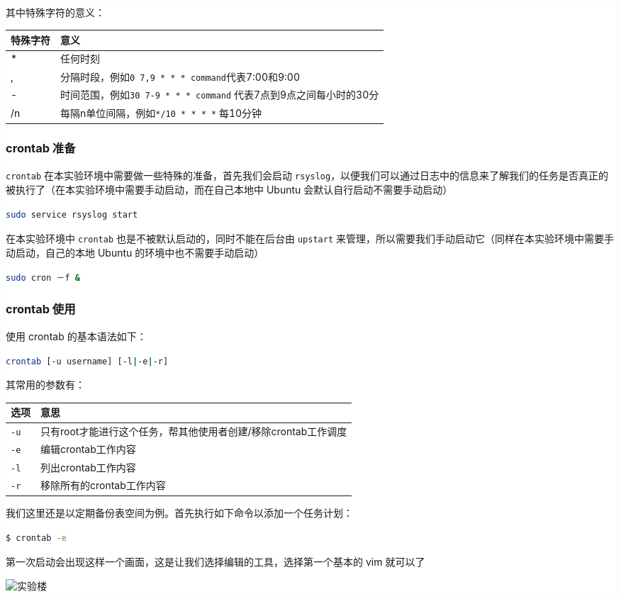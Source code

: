 其中特殊字符的意义：

| 特殊字符 | 意义                                                         |
| :------- | :----------------------------------------------------------- |
| *        | 任何时刻                                                     |
| ,        | 分隔时段，例如`0 7,9 * * * command`代表7:00和9:00            |
| -        | 时间范围，例如`30 7-9 * * * command` 代表7点到9点之间每小时的30分 |
| /n       | 每隔n单位间隔，例如`*/10 * * * *` 每10分钟                   |

### crontab 准备

`crontab` 在本实验环境中需要做一些特殊的准备，首先我们会启动 `rsyslog`，以便我们可以通过日志中的信息来了解我们的任务是否真正的被执行了（在本实验环境中需要手动启动，而在自己本地中 Ubuntu 会默认自行启动不需要手动启动）

```bash
sudo service rsyslog start
```

在本实验环境中 `crontab` 也是不被默认启动的，同时不能在后台由 `upstart` 来管理，所以需要我们手动启动它（同样在本实验环境中需要手动启动，自己的本地 Ubuntu 的环境中也不需要手动启动）

```bash
sudo cron －f &
```

### crontab 使用

使用 crontab 的基本语法如下：

```bash
crontab [-u username] [-l|-e|-r]
```

其常用的参数有：

| 选项 | 意思                                                         |
| :--- | :----------------------------------------------------------- |
| `-u` | 只有root才能进行这个任务，帮其他使用者创建/移除crontab工作调度 |
| `-e` | 编辑crontab工作内容                                          |
| `-l` | 列出crontab工作内容                                          |
| `-r` | 移除所有的crontab工作内容                                    |

我们这里还是以定期备份表空间为例。首先执行如下命令以添加一个任务计划：

```bash
$ crontab -e
```

第一次启动会出现这样一个画面，这是让我们选择编辑的工具，选择第一个基本的 vim 就可以了

![实验楼](https://dn-simplecloud.qbox.me/1135081468201990806-wm)

